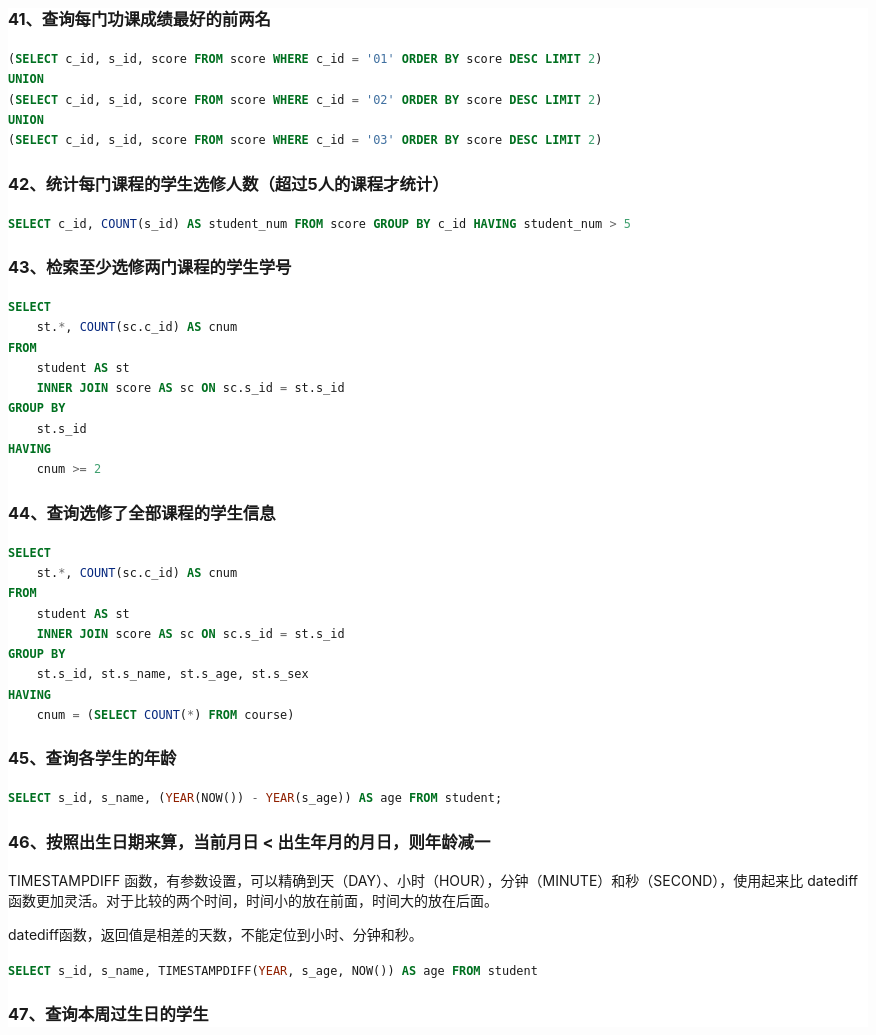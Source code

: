 
### 41、查询每门功课成绩最好的前两名

```sql
(SELECT c_id, s_id, score FROM score WHERE c_id = '01' ORDER BY score DESC LIMIT 2)
UNION
(SELECT c_id, s_id, score FROM score WHERE c_id = '02' ORDER BY score DESC LIMIT 2)
UNION
(SELECT c_id, s_id, score FROM score WHERE c_id = '03' ORDER BY score DESC LIMIT 2)
```

### 42、统计每门课程的学生选修人数（超过5人的课程才统计）

```sql
SELECT c_id, COUNT(s_id) AS student_num FROM score GROUP BY c_id HAVING student_num > 5
```

### 43、检索至少选修两门课程的学生学号

```sql
SELECT
	st.*, COUNT(sc.c_id) AS cnum
FROM
	student AS st
	INNER JOIN score AS sc ON sc.s_id = st.s_id
GROUP BY
	st.s_id
HAVING
	cnum >= 2
```

### 44、查询选修了全部课程的学生信息

```sql
SELECT
	st.*, COUNT(sc.c_id) AS cnum
FROM
	student AS st
	INNER JOIN score AS sc ON sc.s_id = st.s_id
GROUP BY
	st.s_id, st.s_name, st.s_age, st.s_sex
HAVING
	cnum = (SELECT COUNT(*) FROM course)
```

### 45、查询各学生的年龄

```sql
SELECT s_id, s_name, (YEAR(NOW()) - YEAR(s_age)) AS age FROM student;
```

### 46、按照出生日期来算，当前月日 < 出生年月的月日，则年龄减一

TIMESTAMPDIFF 函数，有参数设置，可以精确到天（DAY）、小时（HOUR），分钟（MINUTE）和秒（SECOND），使用起来比 datediff 函数更加灵活。对于比较的两个时间，时间小的放在前面，时间大的放在后面。

datediff函数，返回值是相差的天数，不能定位到小时、分钟和秒。

```sql
SELECT s_id, s_name, TIMESTAMPDIFF(YEAR, s_age, NOW()) AS age FROM student
```

### 47、查询本周过生日的学生

```sql

```